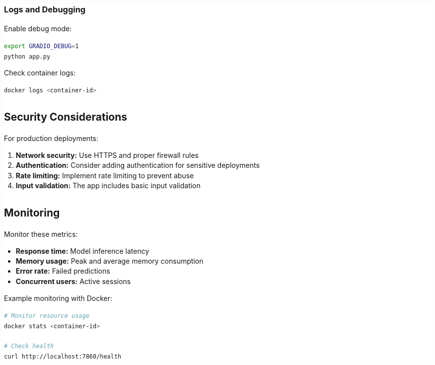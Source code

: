 ### Logs and Debugging

Enable debug mode:
```bash
export GRADIO_DEBUG=1
python app.py
```

Check container logs:
```bash
docker logs <container-id>
```

## Security Considerations

For production deployments:

1. **Network security:** Use HTTPS and proper firewall rules
2. **Authentication:** Consider adding authentication for sensitive deployments
3. **Rate limiting:** Implement rate limiting to prevent abuse
4. **Input validation:** The app includes basic input validation

## Monitoring

Monitor these metrics:

- **Response time:** Model inference latency
- **Memory usage:** Peak and average memory consumption
- **Error rate:** Failed predictions
- **Concurrent users:** Active sessions

Example monitoring with Docker:
```bash
# Monitor resource usage
docker stats <container-id>

# Check health
curl http://localhost:7860/health
```
